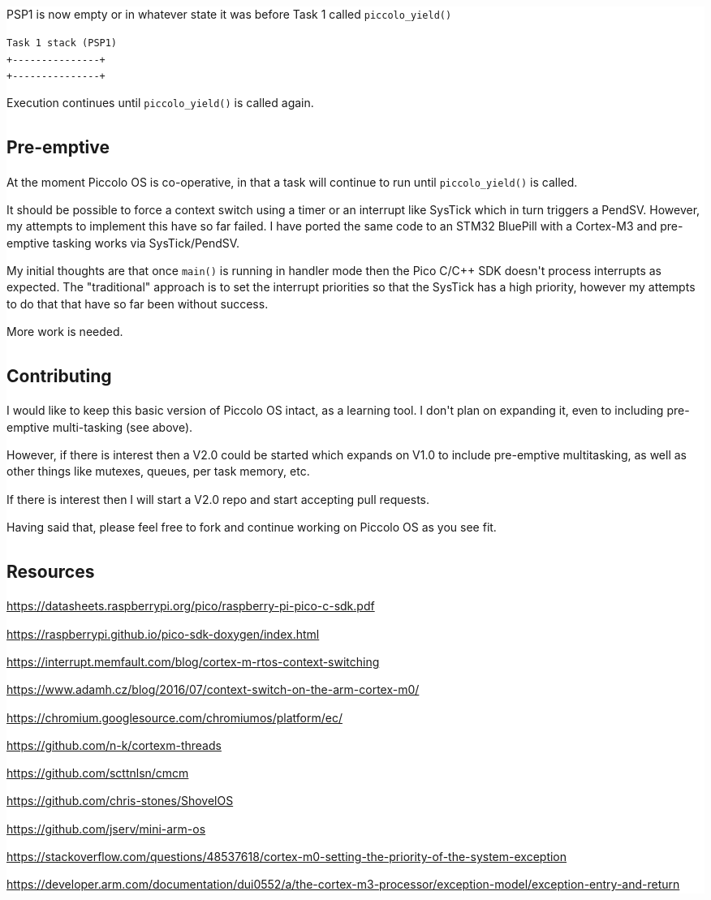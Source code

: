 PSP1 is now empty or in whatever state it was before Task 1 called `piccolo_yield()`
```
Task 1 stack (PSP1)
+---------------+
+---------------+
```
Execution continues until `piccolo_yield()` is called again.

## Pre-emptive
At the moment Piccolo OS is co-operative, in that a task will continue to run until `piccolo_yield()` is called.

It should be possible to force a context switch using a timer or an interrupt like SysTick which in turn triggers a PendSV. However, my attempts to implement this have so far failed. I have ported the same code to an STM32 BluePill with a Cortex-M3 and pre-emptive tasking works via SysTick/PendSV.

My initial thoughts are that once `main()` is running in handler mode then the Pico C/C++ SDK doesn't process interrupts as expected. The "traditional" approach is to set the
interrupt priorities so that the SysTick has a high priority, however my attempts to do that that have so far been without success.

More work is needed.

## Contributing
I would like to keep this basic version of Piccolo OS intact, as a learning tool. I don't plan on expanding it, even to including pre-emptive multi-tasking (see above).

However, if there is interest then a V2.0 could be started which expands on V1.0 to include pre-emptive multitasking, as well as other things like mutexes, queues, per task memory, etc.

If there is interest then I will start a V2.0 repo and start accepting pull requests.

Having said that, please feel free to fork and continue working on Piccolo OS as you see fit.

## Resources
https://datasheets.raspberrypi.org/pico/raspberry-pi-pico-c-sdk.pdf

https://raspberrypi.github.io/pico-sdk-doxygen/index.html

https://interrupt.memfault.com/blog/cortex-m-rtos-context-switching

https://www.adamh.cz/blog/2016/07/context-switch-on-the-arm-cortex-m0/

https://chromium.googlesource.com/chromiumos/platform/ec/

https://github.com/n-k/cortexm-threads

https://github.com/scttnlsn/cmcm

https://github.com/chris-stones/ShovelOS

https://github.com/jserv/mini-arm-os

https://stackoverflow.com/questions/48537618/cortex-m0-setting-the-priority-of-the-system-exception

https://developer.arm.com/documentation/dui0552/a/the-cortex-m3-processor/exception-model/exception-entry-and-return

